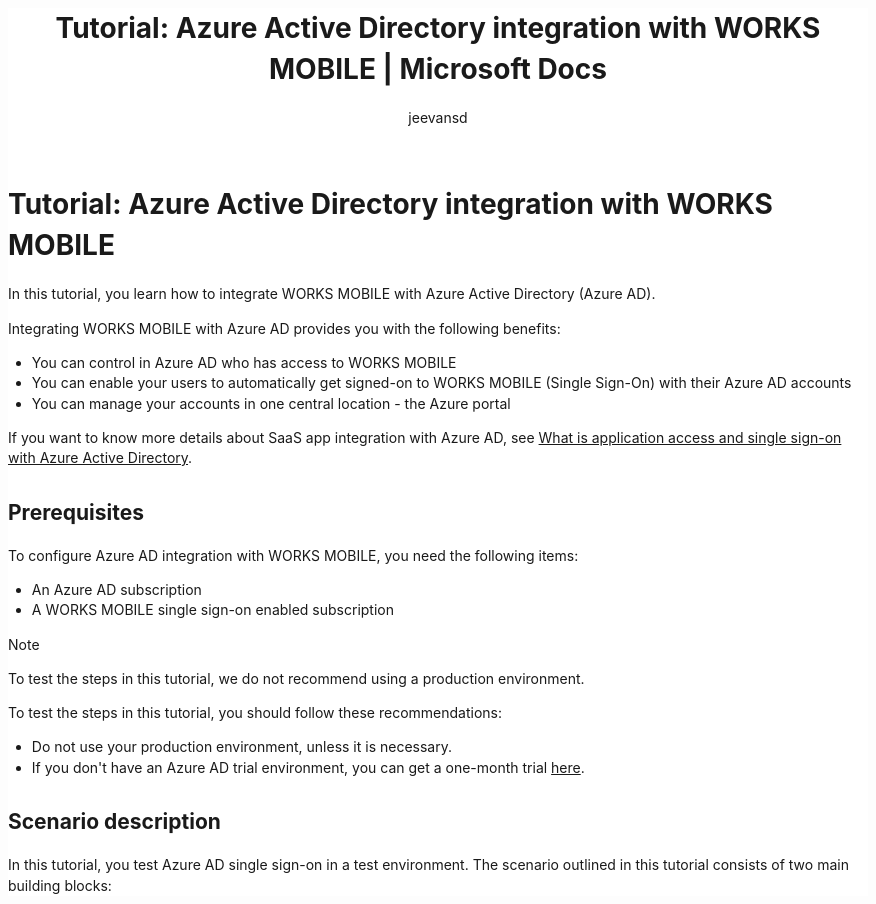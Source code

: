 ﻿---
title: 'Tutorial: Azure Active Directory integration with WORKS MOBILE | Microsoft Docs'
description: Learn how to configure single sign-on between Azure Active Directory and WORKS MOBILE.
services: active-directory
documentationCenter: na
author: jeevansd
manager: femila

ms.assetid: 725f32fd-d0ad-49c7-b137-1cc246bf85d7
ms.service: active-directory
ms.workload: identity
ms.tgt_pltfrm: na
ms.devlang: na
ms.topic: article
ms.date: 06/22/2017
ms.author: jeedes

ms.reviewer: asteen
ms.custom: iamfeature=Applications
---
# Tutorial: Azure Active Directory integration with WORKS MOBILE

In this tutorial, you learn how to integrate WORKS MOBILE with Azure Active Directory (Azure AD).

Integrating WORKS MOBILE with Azure AD provides you with the following benefits:

- You can control in Azure AD who has access to WORKS MOBILE
- You can enable your users to automatically get signed-on to WORKS MOBILE (Single Sign-On) with their Azure AD accounts
- You can manage your accounts in one central location - the Azure portal

If you want to know more details about SaaS app integration with Azure AD, see [What is application access and single sign-on with Azure Active Directory](active-directory-appssoaccess-whatis.md).

## Prerequisites

To configure Azure AD integration with WORKS MOBILE, you need the following items:

- An Azure AD subscription
- A WORKS MOBILE single sign-on enabled subscription

> [!NOTE]
> To test the steps in this tutorial, we do not recommend using a production environment.

To test the steps in this tutorial, you should follow these recommendations:

- Do not use your production environment, unless it is necessary.
- If you don't have an Azure AD trial environment, you can get a one-month trial [here](https://azure.microsoft.com/pricing/free-trial/).

## Scenario description
In this tutorial, you test Azure AD single sign-on in a test environment. 
The scenario outlined in this tutorial consists of two main building blocks:


[1]: ./media/active-directory-saas-worksmobile-tutorial/tutorial_general_01.png
[2]: ./media/active-directory-saas-worksmobile-tutorial/tutorial_general_02.png
[3]: ./media/active-directory-saas-worksmobile-tutorial/tutorial_general_03.png
[4]: ./media/active-directory-saas-worksmobile-tutorial/tutorial_general_04.png
[100]: ./media/active-directory-saas-worksmobile-tutorial/tutorial_general_100.png
[200]: ./media/active-directory-saas-worksmobile-tutorial/tutorial_general_200.png
[201]: ./media/active-directory-saas-worksmobile-tutorial/tutorial_general_201.png
[202]: ./media/active-directory-saas-worksmobile-tutorial/tutorial_general_202.png
[203]: ./media/active-directory-saas-worksmobile-tutorial/tutorial_general_203.png